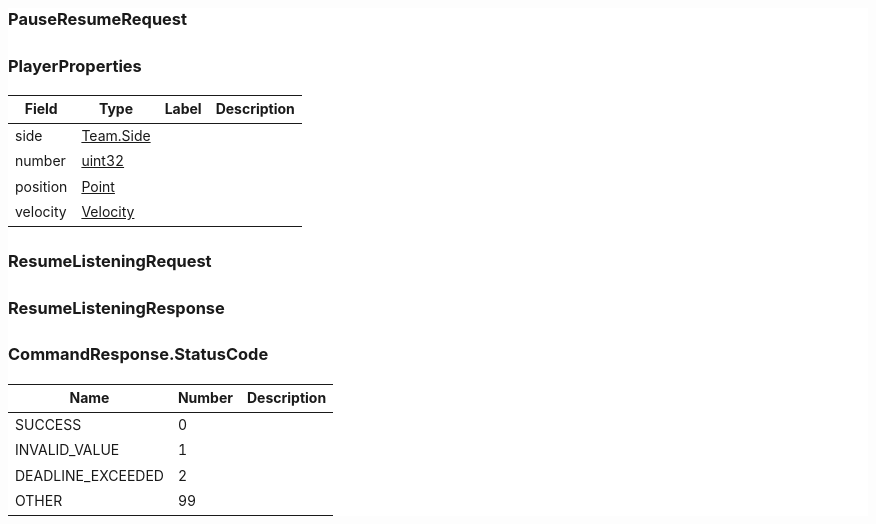 <a name="lugo-PauseResumeRequest"></a>

### PauseResumeRequest







<a name="lugo-PlayerProperties"></a>

### PlayerProperties



| Field | Type | Label | Description |
| ----- | ---- | ----- | ----------- |
| side | [Team.Side](#lugo-Team-Side) |  |  |
| number | [uint32](#uint32) |  |  |
| position | [Point](#lugo-Point) |  |  |
| velocity | [Velocity](#lugo-Velocity) |  |  |






<a name="lugo-ResumeListeningRequest"></a>

### ResumeListeningRequest







<a name="lugo-ResumeListeningResponse"></a>

### ResumeListeningResponse






 


<a name="lugo-CommandResponse-StatusCode"></a>

### CommandResponse.StatusCode


| Name | Number | Description |
| ---- | ------ | ----------- |
| SUCCESS | 0 |  |
| INVALID_VALUE | 1 |  |
| DEADLINE_EXCEEDED | 2 |  |
| OTHER | 99 |  |
